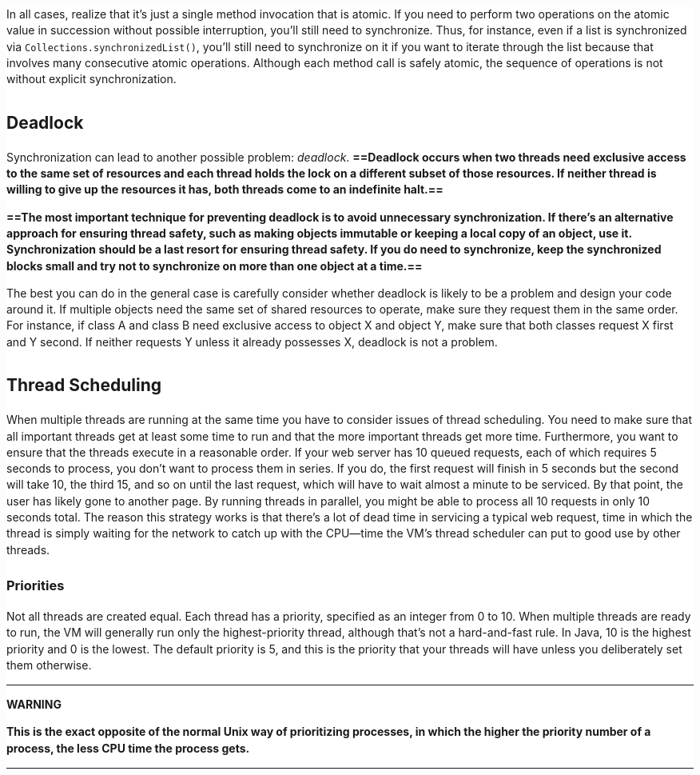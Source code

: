 In all cases, realize that it’s just a single method invocation that is atomic. If you need to perform two operations on the atomic value in succession without possible interruption, you’ll still need to synchronize. Thus, for instance, even if a list is synchronized via `Collections.synchronizedList()`, you’ll still need to synchronize on it if you want to iterate through the list because that involves many consecutive atomic operations. Although each method call is safely atomic, the sequence of operations is not without explicit synchronization.

## Deadlock

Synchronization can lead to another possible problem: _deadlock_. **==Deadlock occurs when two threads need exclusive access to the same set of resources and each thread holds the lock on a different subset of those resources. If neither thread is willing to give up the resources it has, both threads come to an indefinite halt.==**

**==The most important technique for preventing deadlock is to avoid unnecessary synchronization. If there’s an alternative approach for ensuring thread safety, such as making objects immutable or keeping a local copy of an object, use it. Synchronization should be a last resort for ensuring thread safety. If you do need to synchronize, keep the synchronized blocks small and try not to synchronize on more than one object at a time.==**

The best you can do in the general case is carefully consider whether deadlock is likely to be a problem and design your code around it. If multiple objects need the same set of shared resources to operate, make sure they request them in the same order. For instance, if class A and class B need exclusive access to object X and object Y, make sure that both classes request X first and Y second. If neither requests Y unless it already possesses X, deadlock is not a problem.

## Thread Scheduling

When multiple threads are running at the same time you have to consider issues of thread scheduling. You need to make sure that all important threads get at least some time to run and that the more important threads get more time. Furthermore, you want to ensure that the threads execute in a reasonable order. If your web server has 10 queued requests, each of which requires 5 seconds to process, you don’t want to process them in series. If you do, the first request will finish in 5 seconds but the second will take 10, the third 15, and so on until the last request, which will have to wait almost a minute to be serviced. By that point, the user has likely gone to another page. By running threads in parallel, you might be able to process all 10 requests in only 10 seconds total. The reason this strategy works is that there’s a lot of dead time in servicing a typical web request, time in which the thread is simply waiting for the network to catch up with the CPU—time the VM’s thread scheduler can put to good use by other threads.
### Priorities

Not all threads are created equal. Each thread has a priority, specified as an integer from 0 to 10. When multiple threads are ready to run, the VM will generally run only the highest-priority thread, although that’s not a hard-and-fast rule. In Java, 10 is the highest priority and 0 is the lowest. The default priority is 5, and this is the priority that your threads will have unless you deliberately set them otherwise.

---

 **WARNING**

**This is the exact opposite of the normal Unix way of prioritizing processes, in which the higher the priority number of a process, the less CPU time the process gets.**

---